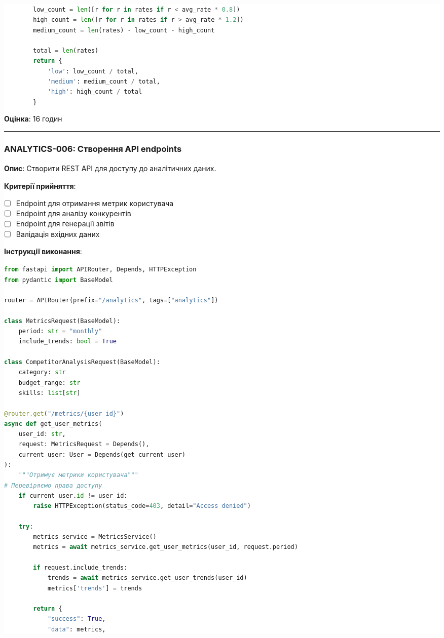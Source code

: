 ```python
        low_count = len([r for r in rates if r < avg_rate * 0.8])
        high_count = len([r for r in rates if r > avg_rate * 1.2])
        medium_count = len(rates) - low_count - high_count
        
        total = len(rates)
        return {
            'low': low_count / total,
            'medium': medium_count / total,
            'high': high_count / total
        }
```

**Оцінка**: 16 годин

---

### ANALYTICS-006: Створення API endpoints

**Опис**: Створити REST API для доступу до аналітичних даних.

**Критерії прийняття**:
- [ ] Endpoint для отримання метрик користувача
- [ ] Endpoint для аналізу конкурентів
- [ ] Endpoint для генерації звітів
- [ ] Валідація вхідних даних

**Інструкції виконання**:

```python
from fastapi import APIRouter, Depends, HTTPException
from pydantic import BaseModel

router = APIRouter(prefix="/analytics", tags=["analytics"])

class MetricsRequest(BaseModel):
    period: str = "monthly"
    include_trends: bool = True

class CompetitorAnalysisRequest(BaseModel):
    category: str
    budget_range: str
    skills: list[str]

@router.get("/metrics/{user_id}")
async def get_user_metrics(
    user_id: str,
    request: MetricsRequest = Depends(),
    current_user: User = Depends(get_current_user)
):
    """Отримує метрики користувача"""
# Перевіряємо права доступу
    if current_user.id != user_id:
        raise HTTPException(status_code=403, detail="Access denied")
    
    try:
        metrics_service = MetricsService()
        metrics = await metrics_service.get_user_metrics(user_id, request.period)
        
        if request.include_trends:
            trends = await metrics_service.get_user_trends(user_id)
            metrics['trends'] = trends
        
        return {
            "success": True,
            "data": metrics,
```